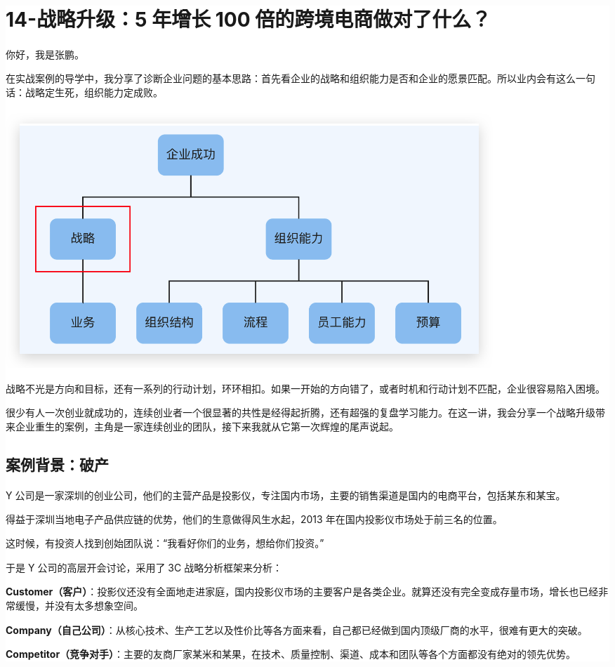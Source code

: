 # 14-战略升级：5 年增长 100 倍的跨境电商做对了什么？

<audio controls="" title="14-战略升级：5年增长100倍的跨境电商做对了什么？">
  <source
    id="mp3"
    src="/mp3/review-study/14-战略升级：5年增长100倍的跨境电商做对了什么？.m4a"
  />
</audio>

你好，我是张鹏。

在实战案例的导学中，我分享了诊断企业问题的基本思路：首先看企业的战略和组织能力是否和企业的愿景匹配。所以业内会有这么一句话：战略定生死，组织能力定成败。

![image-20240510165637203](./assets/image-20240510165637203.png)

战略不光是方向和目标，还有一系列的行动计划，环环相扣。如果一开始的方向错了，或者时机和行动计划不匹配，企业很容易陷入困境。

很少有人一次创业就成功的，连续创业者一个很显著的共性是经得起折腾，还有超强的复盘学习能力。在这一讲，我会分享一个战略升级带来企业重生的案例，主角是一家连续创业的团队，接下来我就从它第一次辉煌的尾声说起。

## 案例背景：破产

Y 公司是一家深圳的创业公司，他们的主营产品是投影仪，专注国内市场，主要的销售渠道是国内的电商平台，包括某东和某宝。

得益于深圳当地电子产品供应链的优势，他们的生意做得风生水起，2013 年在国内投影仪市场处于前三名的位置。

这时候，有投资人找到创始团队说：“我看好你们的业务，想给你们投资。”

于是 Y 公司的高层开会讨论，采用了 3C 战略分析框架来分析：

**Customer（客户）**：投影仪还没有全面地走进家庭，国内投影仪市场的主要客户是各类企业。就算还没有完全变成存量市场，增长也已经非常缓慢，并没有太多想象空间。

**Company（自己公司）**：从核心技术、生产工艺以及性价比等各方面来看，自己都已经做到国内顶级厂商的水平，很难有更大的突破。

**Competitor（竞争对手）**：主要的友商厂家某米和某果，在技术、质量控制、渠道、成本和团队等各个方面都没有绝对的领先优势。
